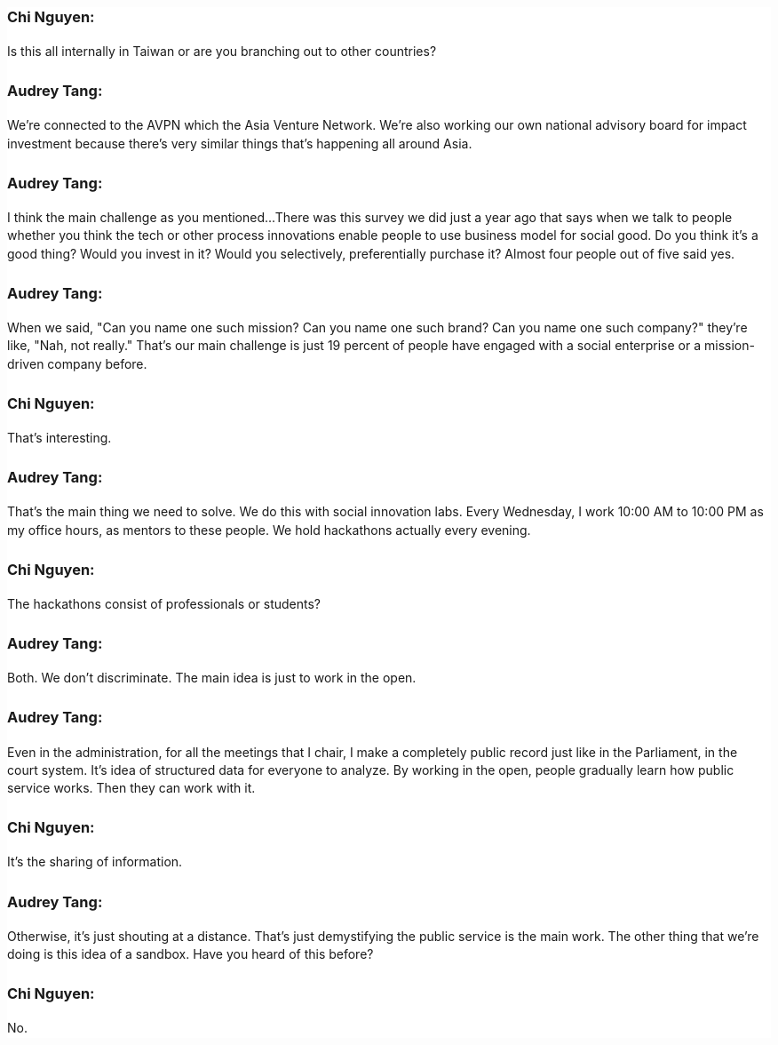 ### Chi Nguyen:
Is this all internally in Taiwan or are you branching out to other countries?

### Audrey Tang:
We’re connected to the AVPN which the Asia Venture Network. We’re also working our own national advisory board for impact investment because there’s very similar things that’s happening all around Asia.

### Audrey Tang:
I think the main challenge as you mentioned...There was this survey we did just a year ago that says when we talk to people whether you think the tech or other process innovations enable people to use business model for social good. Do you think it’s a good thing? Would you invest in it? Would you selectively, preferentially purchase it? Almost four people out of five said yes.

### Audrey Tang:
When we said, &quot;Can you name one such mission? Can you name one such brand? Can you name one such company?&quot; they’re like, &quot;Nah, not really.&quot; That’s our main challenge is just 19 percent of people have engaged with a social enterprise or a mission-driven company before.

### Chi Nguyen:
That’s interesting.

### Audrey Tang:
That’s the main thing we need to solve. We do this with social innovation labs. Every Wednesday, I work 10:00 AM to 10:00 PM as my office hours, as mentors to these people. We hold hackathons actually every evening.

### Chi Nguyen:
The hackathons consist of professionals or students?

### Audrey Tang:
Both. We don’t discriminate. The main idea is just to work in the open.

### Audrey Tang:
Even in the administration, for all the meetings that I chair, I make a completely public record just like in the Parliament, in the court system. It’s idea of structured data for everyone to analyze. By working in the open, people gradually learn how public service works. Then they can work with it.

### Chi Nguyen:
It’s the sharing of information.

### Audrey Tang:
Otherwise, it’s just shouting at a distance. That’s just demystifying the public service is the main work. The other thing that we’re doing is this idea of a sandbox. Have you heard of this before?

### Chi Nguyen:
No.
